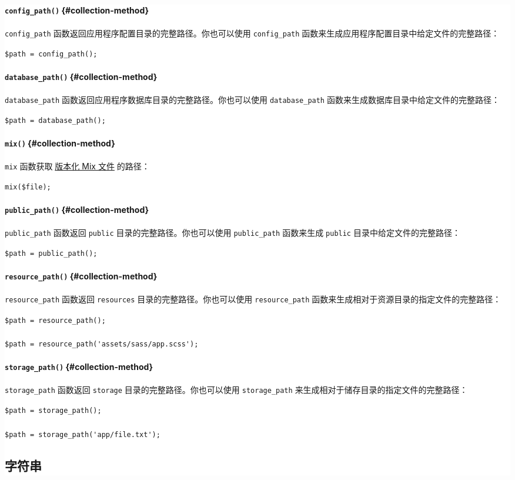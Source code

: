 <a name="method-config-path"></a>
#### `config_path()` {#collection-method}

`config_path` 函数返回应用程序配置目录的完整路径。你也可以使用 `config_path` 函数来生成应用程序配置目录中给定文件的完整路径：

````
$path = config_path();
````

<a name="method-database-path"></a>
#### `database_path()` {#collection-method}

`database_path` 函数返回应用程序数据库目录的完整路径。你也可以使用 `database_path` 函数来生成数据库目录中给定文件的完整路径：

````
$path = database_path();
````

<a name="method-mix"></a>
#### `mix()` {#collection-method}

`mix` 函数获取 [版本化 Mix 文件](/docs/{{version}}/mix) 的路径：

````
mix($file);
````

<a name="method-public-path"></a>
#### `public_path()` {#collection-method}

`public_path` 函数返回 `public` 目录的完整路径。你也可以使用 `public_path` 函数来生成 `public` 目录中给定文件的完整路径：

````
$path = public_path();
````

<a name="method-resource-path"></a>
#### `resource_path()` {#collection-method}

`resource_path` 函数返回 `resources` 目录的完整路径。你也可以使用 `resource_path` 函数来生成相对于资源目录的指定文件的完整路径：

````
$path = resource_path();

$path = resource_path('assets/sass/app.scss');
````

<a name="method-storage-path"></a>
#### `storage_path()` {#collection-method}

`storage_path` 函数返回 `storage` 目录的完整路径。你也可以使用 `storage_path` 来生成相对于储存目录的指定文件的完整路径：

````
$path = storage_path();

$path = storage_path('app/file.txt');
````

<a name="strings"></a>
## 字符串
